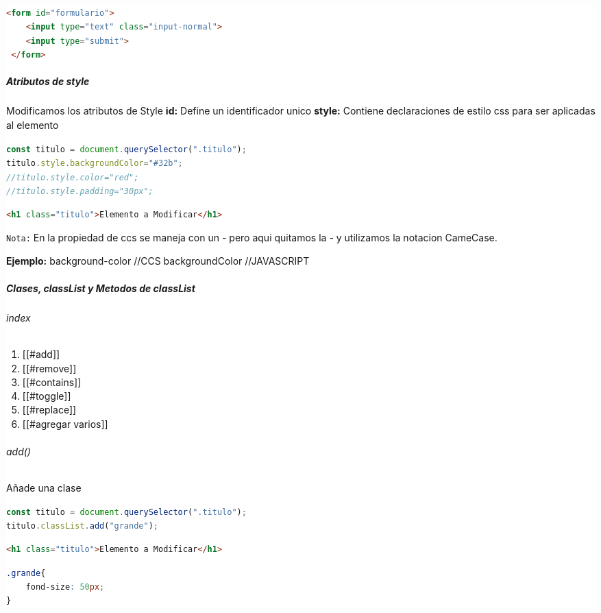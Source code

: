 ```html
<form id="formulario">
    <input type="text" class="input-normal">
    <input type="submit">
 </form>
```

##### Atributos de style
Modificamos los atributos de Style
**id:** Define un identificador unico
**style:** Contiene declaraciones de estilo css para ser aplicadas al elemento

```js
const titulo = document.querySelector(".titulo");
titulo.style.backgroundColor="#32b";
//titulo.style.color="red";
//titulo.style.padding="30px";
```

```html
<h1 class="titulo">Elemento a Modificar</h1>
```

`Nota:` 
En la propiedad de ccs se maneja con un - pero aqui quitamos la - y utilizamos la notacion CameCase.

**Ejemplo:**
background-color //CCS
backgroundColor  //JAVASCRIPT


##### Clases, classList y Metodos de classList

###### index
1. [[#add]]
2. [[#remove]]
3. [[#contains]]
4. [[#toggle]]
5. [[#replace]]
6. [[#agregar varios]]

###### add()	
Añade una clase
```js
const titulo = document.querySelector(".titulo");
titulo.classList.add("grande");
```

```html
<h1 class="titulo">Elemento a Modificar</h1>
```

```css
.grande{
	fond-size: 50px;
}
```
